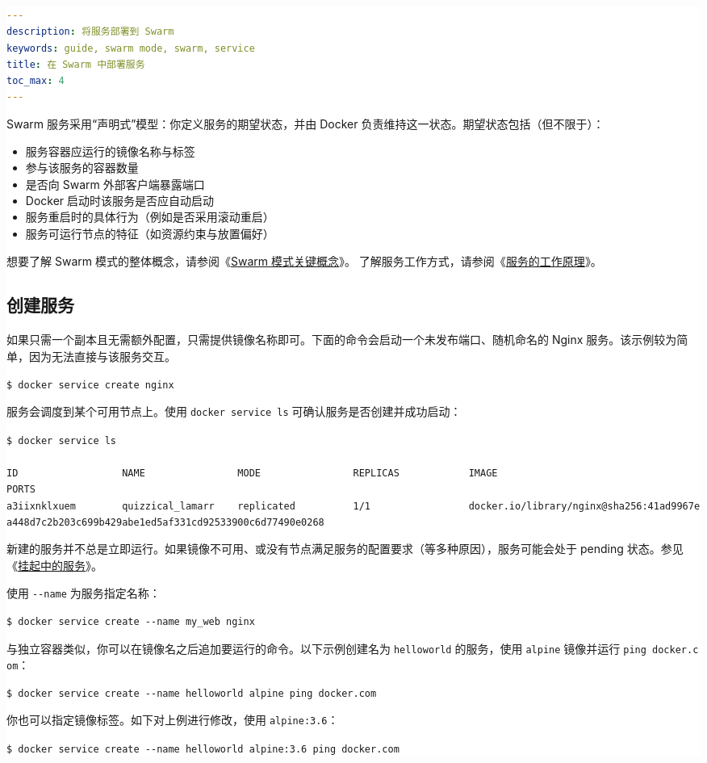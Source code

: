 ```yaml
---
description: 将服务部署到 Swarm
keywords: guide, swarm mode, swarm, service
title: 在 Swarm 中部署服务
toc_max: 4
---
```


Swarm 服务采用“声明式”模型：你定义服务的期望状态，并由 Docker 负责维持这一状态。期望状态包括（但不限于）：

- 服务容器应运行的镜像名称与标签
- 参与该服务的容器数量
- 是否向 Swarm 外部客户端暴露端口
- Docker 启动时该服务是否应自动启动
- 服务重启时的具体行为（例如是否采用滚动重启）
- 服务可运行节点的特征（如资源约束与放置偏好）

想要了解 Swarm 模式的整体概念，请参阅《[Swarm 模式关键概念](key-concepts.md)》。
了解服务工作方式，请参阅《[服务的工作原理](how-swarm-mode-works/services.md)》。

## 创建服务

如果只需一个副本且无需额外配置，只需提供镜像名称即可。下面的命令会启动一个未发布端口、随机命名的 Nginx 服务。该示例较为简单，因为无法直接与该服务交互。

```console
$ docker service create nginx
```

服务会调度到某个可用节点上。使用 `docker service ls` 可确认服务是否创建并成功启动：

```console
$ docker service ls

ID                  NAME                MODE                REPLICAS            IMAGE                                                                                             PORTS
a3iixnklxuem        quizzical_lamarr    replicated          1/1                 docker.io/library/nginx@sha256:41ad9967ea448d7c2b203c699b429abe1ed5af331cd92533900c6d77490e0268
```

新建的服务并不总是立即运行。如果镜像不可用、或没有节点满足服务的配置要求（等多种原因），服务可能会处于 pending 状态。参见《[挂起中的服务](how-swarm-mode-works/services.md#pending-services)》。

使用 `--name` 为服务指定名称：

```console
$ docker service create --name my_web nginx
```

与独立容器类似，你可以在镜像名之后追加要运行的命令。以下示例创建名为 `helloworld` 的服务，使用 `alpine` 镜像并运行 `ping docker.com`：

```console
$ docker service create --name helloworld alpine ping docker.com
```

你也可以指定镜像标签。如下对上例进行修改，使用 `alpine:3.6`：

```console
$ docker service create --name helloworld alpine:3.6 ping docker.com
```
